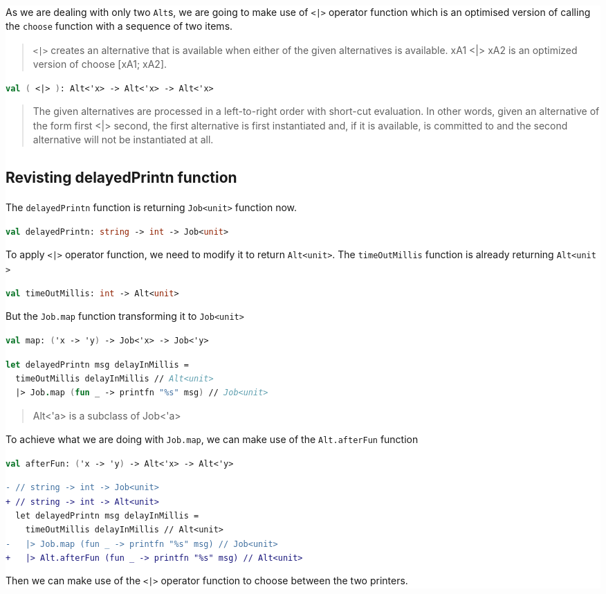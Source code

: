 As we are dealing with only two `Alt`s, we are going to make use of `<|>` operator function which is an optimised version of calling the `choose` function with a sequence of two items.

> `<|>` creates an alternative that is available when either of the given alternatives is available. xA1 <|> xA2 is an optimized version of choose [xA1; xA2].
```fsharp
val ( <|> ): Alt<'x> -> Alt<'x> -> Alt<'x>
```
> The given alternatives are processed in a left-to-right order with short-cut evaluation. In other words, given an alternative of the form first <|> second, the first alternative is first instantiated and, if it is available, is committed to and the second alternative will not be instantiated at all.

## Revisting delayedPrintn function

The `delayedPrintn` function is returning `Job<unit>` function now.

```fsharp
val delayedPrintn: string -> int -> Job<unit>
```

To apply `<|>` operator function, we need to modify it to return `Alt<unit>`. The `timeOutMillis` function is already returning `Alt<unit>`

```fsharp
val timeOutMillis: int -> Alt<unit>
```

But the `Job.map` function transforming it to `Job<unit>`

```fsharp
val map: ('x -> 'y) -> Job<'x> -> Job<'y>
```

```fsharp
let delayedPrintn msg delayInMillis =
  timeOutMillis delayInMillis // Alt<unit>
  |> Job.map (fun _ -> printfn "%s" msg) // Job<unit>
```

> Alt<'a> is a subclass of Job<'a>

To achieve what we are doing with `Job.map`, we can make use of the `Alt.afterFun` function

```fsharp
val afterFun: ('x -> 'y) -> Alt<'x> -> Alt<'y>
```

```diff
- // string -> int -> Job<unit>
+ // string -> int -> Alt<unit>
  let delayedPrintn msg delayInMillis =
    timeOutMillis delayInMillis // Alt<unit>
-   |> Job.map (fun _ -> printfn "%s" msg) // Job<unit>
+   |> Alt.afterFun (fun _ -> printfn "%s" msg) // Alt<unit>
```


Then we can make use of the `<|>` operator function to choose between the two printers.
